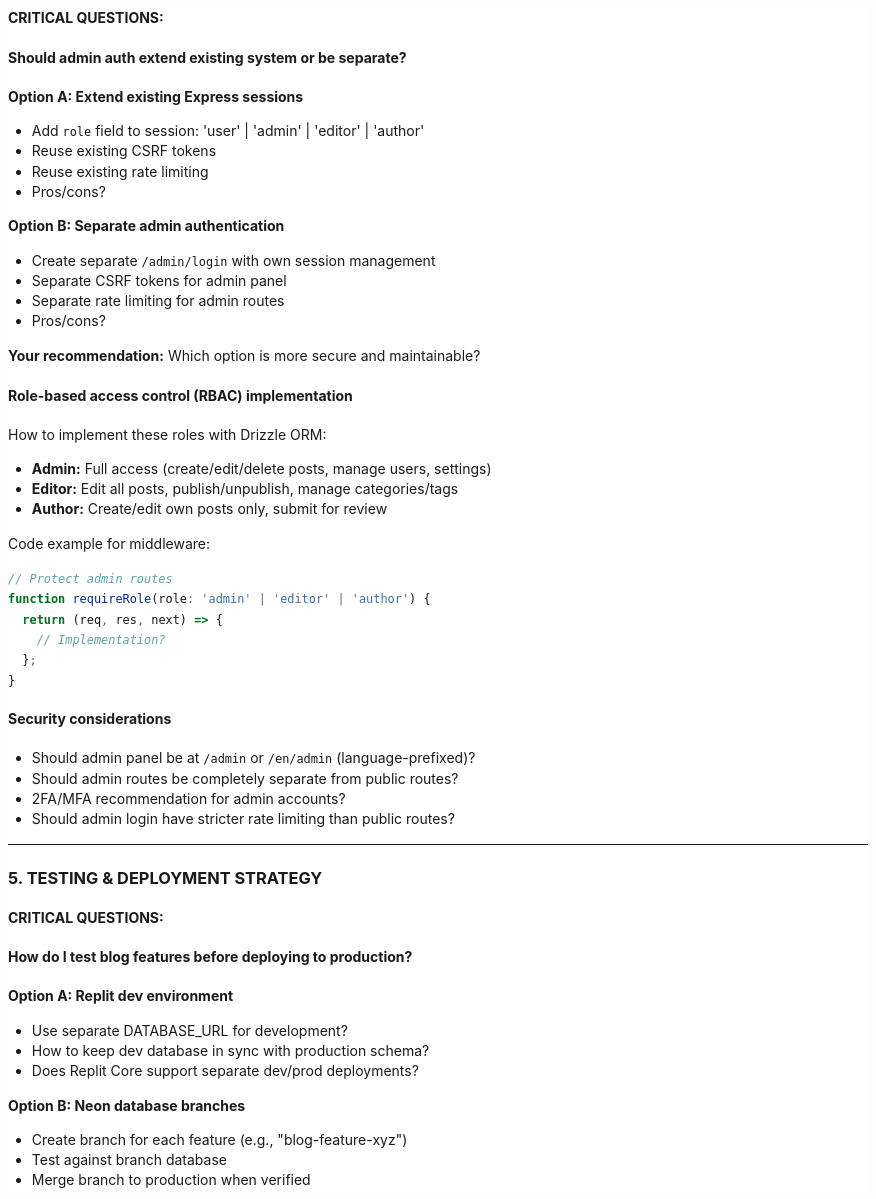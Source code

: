 **CRITICAL QUESTIONS:**

#### **Should admin auth extend existing system or be separate?**
**Option A: Extend existing Express sessions**
- Add `role` field to session: 'user' | 'admin' | 'editor' | 'author'
- Reuse existing CSRF tokens
- Reuse existing rate limiting
- Pros/cons?

**Option B: Separate admin authentication**
- Create separate `/admin/login` with own session management
- Separate CSRF tokens for admin panel
- Separate rate limiting for admin routes
- Pros/cons?

**Your recommendation:** Which option is more secure and maintainable?

#### **Role-based access control (RBAC) implementation**
How to implement these roles with Drizzle ORM:
- **Admin:** Full access (create/edit/delete posts, manage users, settings)
- **Editor:** Edit all posts, publish/unpublish, manage categories/tags
- **Author:** Create/edit own posts only, submit for review

Code example for middleware:
```typescript
// Protect admin routes
function requireRole(role: 'admin' | 'editor' | 'author') {
  return (req, res, next) => {
    // Implementation?
  };
}
```

#### **Security considerations**
- Should admin panel be at `/admin` or `/en/admin` (language-prefixed)?
- Should admin routes be completely separate from public routes?
- 2FA/MFA recommendation for admin accounts?
- Should admin login have stricter rate limiting than public routes?

---

### 5. **TESTING & DEPLOYMENT STRATEGY**

**CRITICAL QUESTIONS:**

#### **How do I test blog features before deploying to production?**
**Option A: Replit dev environment**
- Use separate DATABASE_URL for development?
- How to keep dev database in sync with production schema?
- Does Replit Core support separate dev/prod deployments?

**Option B: Neon database branches**
- Create branch for each feature (e.g., "blog-feature-xyz")
- Test against branch database
- Merge branch to production when verified
